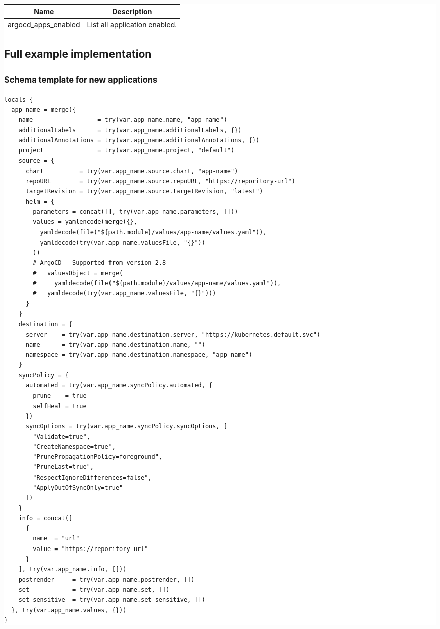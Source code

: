 | Name | Description |
|------|-------------|
| <a name="output_argocd_apps_enabled"></a> [argocd\_apps\_enabled](#output\_argocd\_apps\_enabled) | List all application enabled. |



## Full example implementation

### Schema template for new applications
```hcl
locals {
  app_name = merge({
    name                  = try(var.app_name.name, "app-name")
    additionalLabels      = try(var.app_name.additionalLabels, {})
    additionalAnnotations = try(var.app_name.additionalAnnotations, {})
    project               = try(var.app_name.project, "default")
    source = {
      chart          = try(var.app_name.source.chart, "app-name")
      repoURL        = try(var.app_name.source.repoURL, "https://reporitory-url")
      targetRevision = try(var.app_name.source.targetRevision, "latest")
      helm = {
        parameters = concat([], try(var.app_name.parameters, []))
        values = yamlencode(merge({},
          yamldecode(file("${path.module}/values/app-name/values.yaml")),
          yamldecode(try(var.app_name.valuesFile, "{}"))
        ))
        # ArgoCD - Supported from version 2.8
        #   valuesObject = merge(
        #     yamldecode(file("${path.module}/values/app-name/values.yaml")),
        #   yamldecode(try(var.app_name.valuesFile, "{}")))
      }
    }
    destination = {
      server    = try(var.app_name.destination.server, "https://kubernetes.default.svc")
      name      = try(var.app_name.destination.name, "")
      namespace = try(var.app_name.destination.namespace, "app-name")
    }
    syncPolicy = {
      automated = try(var.app_name.syncPolicy.automated, {
        prune    = true
        selfHeal = true
      })
      syncOptions = try(var.app_name.syncPolicy.syncOptions, [
        "Validate=true",
        "CreateNamespace=true",
        "PrunePropagationPolicy=foreground",
        "PruneLast=true",
        "RespectIgnoreDifferences=false",
        "ApplyOutOfSyncOnly=true"
      ])
    }
    info = concat([
      {
        name  = "url"
        value = "https://reporitory-url"
      }
    ], try(var.app_name.info, []))
    postrender     = try(var.app_name.postrender, [])
    set            = try(var.app_name.set, [])
    set_sensitive  = try(var.app_name.set_sensitive, [])
  }, try(var.app_name.values, {}))
}
```
